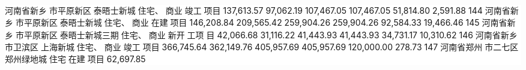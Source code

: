河南省新乡
市平原新区
泰晤士新城
住宅、
商业
竣工
项目
137,613.57
97,062.19
107,467.05
107,467.05
51,814.80
2,591.88
144
河南省新乡
市平原新区
泰晤士新城
住宅、
商业
在建
项目
146,208.84
209,565.42
259,904.26
259,904.26
92,584.33
19,466.46
145
河南省新乡
市平原新区
泰晤士新城三期
住宅、
商业
新开
工项
目
42,066.68
31,116.22
41,443.93
41,443.93
34,731.17
10,310.62
146
河南省新乡
市卫滨区
上海新城
住宅、
商业
竣工
项目
366,745.64
362,149.76
405,957.69
405,957.69
120,000.00
278.73
147
河南省郑州
市二七区
郑州绿地城
住宅
在建
项目
62,697.85